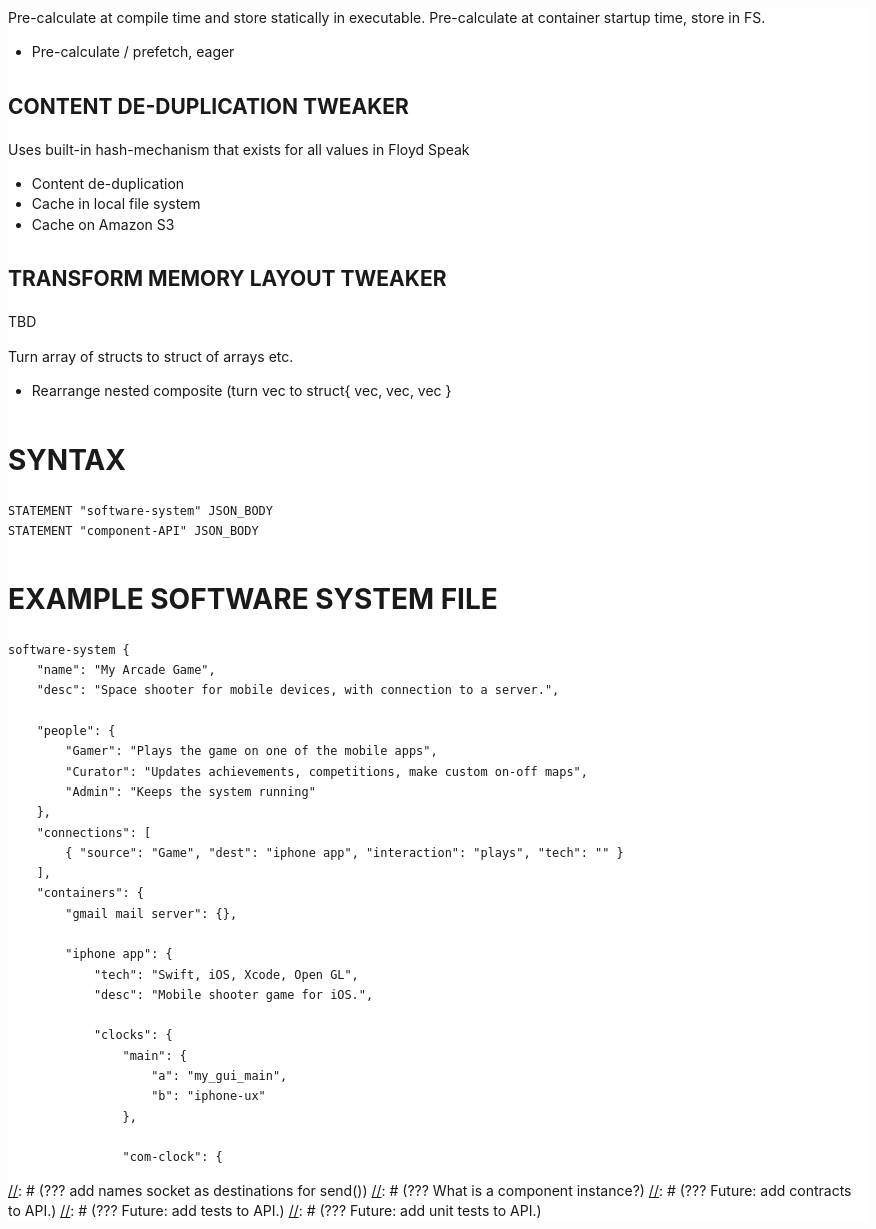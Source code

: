 Pre-calculate at compile time and store statically in executable.
Pre-calculate at container startup time, store in FS.
- Pre-calculate / prefetch, eager



## CONTENT DE-DUPLICATION TWEAKER

Uses built-in hash-mechanism that exists for all values in Floyd Speak

- Content de-duplication
- Cache in local file system
- Cache on Amazon S3



## TRANSFORM MEMORY LAYOUT TWEAKER

[//]: # (???)

TBD

Turn array of structs to struct of arrays etc.
- Rearrange nested composite (turn vec<pixel> to struct{ vec<red>, vec<green>, vec<blue> }




# SYNTAX

```
STATEMENT "software-system" JSON_BODY
STATEMENT "component-API" JSON_BODY
```







# EXAMPLE SOFTWARE SYSTEM FILE


```
software-system {
	"name": "My Arcade Game",
	"desc": "Space shooter for mobile devices, with connection to a server.",

	"people": {
		"Gamer": "Plays the game on one of the mobile apps",
		"Curator": "Updates achievements, competitions, make custom on-off maps",
		"Admin": "Keeps the system running"
	},
	"connections": [
		{ "source": "Game", "dest": "iphone app", "interaction": "plays", "tech": "" }
	],
	"containers": {
		"gmail mail server": {},

		"iphone app": {
			"tech": "Swift, iOS, Xcode, Open GL",
			"desc": "Mobile shooter game for iOS.",

			"clocks": {
				"main": {
					"a": "my_gui_main",
					"b": "iphone-ux"
				},

				"com-clock": {
```

[//]: # (??? add names socket as destinations for send())
[//]: # (??? What is a component instance?)
[//]: # (??? Future: add contracts to API.)
[//]: # (??? Future: add tests to API.)
[//]: # (??? Future: add unit tests to API.)